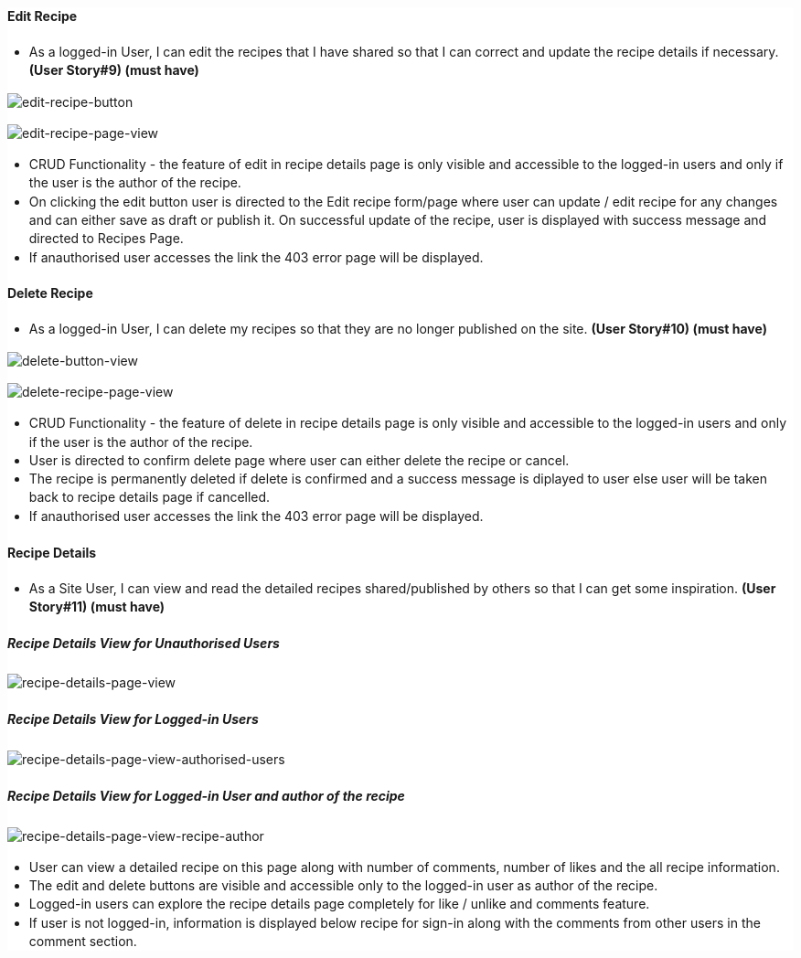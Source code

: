 #### Edit Recipe

- As a logged-in User, I can edit the recipes that I have shared so that I can correct and update the recipe details if necessary. **(User Story#9) (must have)**

![edit-recipe-button](documentation/docs_images/edit-button-view.png)

![edit-recipe-page-view](documentation/docs_images/edit-recipe-page-view.png)

- CRUD Functionality - the feature of edit in recipe details page is only visible and accessible to the logged-in users and only if the user is the author of the recipe.
- On clicking the edit button user is directed to the Edit recipe form/page where user can update / edit recipe for any changes and can either save as draft or publish it. On successful update of the recipe, user is displayed with success message and directed to Recipes Page.
- If anauthorised user accesses the link the 403 error page will be displayed.

#### Delete Recipe

- As a logged-in User, I can delete my recipes so that they are no longer published on the site. **(User Story#10) (must have)**

![delete-button-view](documentation/docs_images/delete-button-view.png)

![delete-recipe-page-view](documentation/docs_images/delete-recipe-page-view.png)

- CRUD Functionality - the feature of delete in recipe details page is only visible and accessible to the logged-in users and only if the user is the author of the recipe.
- User is directed to confirm delete page where user can either delete the recipe or cancel.
- The recipe is permanently deleted if delete is confirmed and a success message is diplayed to user else user will be taken back to recipe details page if cancelled.
- If anauthorised user accesses the link the 403 error page will be displayed.

#### Recipe Details

- As a Site User, I can view and read the detailed recipes shared/published by others so that I can get some inspiration. **(User Story#11) (must have)**

##### Recipe Details View for Unauthorised Users

![recipe-details-page-view](documentation/docs_images/recipe-details-view.png)

##### Recipe Details View for Logged-in Users

![recipe-details-page-view-authorised-users](documentation/docs_images/recipe-details-recipe-author.png)

##### Recipe Details View for Logged-in User and author of the recipe

![recipe-details-page-view-recipe-author](documentation/docs_images/recipe-details-view-user.png)

- User can view a detailed recipe on this page along with number of comments, number of likes and the all recipe information.
- The edit and delete buttons are visible and accessible only to the logged-in user as author of the recipe.
- Logged-in users can explore the recipe details page completely for like / unlike and comments feature.
- If user is not logged-in, information is displayed below recipe for sign-in along with the comments from other users in the comment section.
